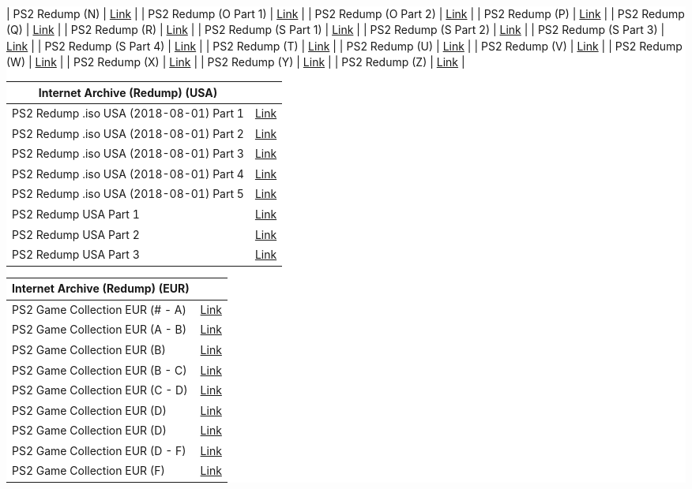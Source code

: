 | PS2 Redump (N) | [Link](https://archive.org/download/sony_playstation2_n) |
| PS2 Redump (O Part 1) | [Link](https://archive.org/download/sony_playstation2_o_part1) |
| PS2 Redump (O Part 2) | [Link](https://archive.org/download/sony_playstation2_o_part2) |
| PS2 Redump (P) | [Link](https://archive.org/download/sony_playstation2_p) |
| PS2 Redump (Q) | [Link](https://archive.org/download/sony_playstation2_q) |
| PS2 Redump (R) | [Link](https://archive.org/download/sony_playstation2_r) |
| PS2 Redump (S Part 1) | [Link](https://archive.org/download/sony_playstation2_s_part1) |
| PS2 Redump (S Part 2) | [Link](https://archive.org/download/sony_playstation2_s_part2) |
| PS2 Redump (S Part 3) | [Link](https://archive.org/download/sony_playstation2_s_part3) |
| PS2 Redump (S Part 4) | [Link](https://archive.org/download/sony_playstation2_s_part4) |
| PS2 Redump (T) | [Link](https://archive.org/download/sony_playstation2_t) |
| PS2 Redump (U) | [Link](https://archive.org/download/sony_playstation2_u) |
| PS2 Redump (V) | [Link](https://archive.org/download/sony_playstation2_v) |
| PS2 Redump (W) | [Link](https://archive.org/download/sony_playstation2_w) |
| PS2 Redump (X) | [Link](https://archive.org/download/sony_playstation2_x) |
| PS2 Redump (Y) | [Link](https://archive.org/download/sony_playstation2_y) |
| PS2 Redump (Z) | [Link](https://archive.org/download/sony_playstation2_z) |

|**Internet Archive (Redump) (USA)**||
| ------ | ------ |
| PS2 Redump .iso USA (2018-08-01) Part 1 | [Link](https://archive.org/download/redumpSonyPlaystation2UsaGames2018Aug01) |
| PS2 Redump .iso USA (2018-08-01) Part 2 | [Link](https://archive.org/download/redumpSonyPlaystation2UsaGames2018Aug01Part2) |
| PS2 Redump .iso USA (2018-08-01) Part 3 | [Link](https://archive.org/download/redumpSonyPlaystation2UsaGames2018Aug01Part3) |
| PS2 Redump .iso USA (2018-08-01) Part 4 | [Link](https://archive.org/download/redumpSonyPlaystation2UsaGames2018Aug01Part4) |
| PS2 Redump .iso USA (2018-08-01) Part 5 | [Link](https://archive.org/download/redumpSonyPlaystation2UsaOther2018Aug01) |
| PS2 Redump USA Part 1 | [Link](https://archive.org/download/ps2usaredump1) |
| PS2 Redump USA Part 2 | [Link](https://archive.org/download/ps2usaredump1_20200816_1458) |
| PS2 Redump USA Part 3 | [Link](https://archive.org/download/httpsarchive.orgdetailsps2usaredump3) |

|**Internet Archive (Redump) (EUR)**||
| ------ | ------ |
| PS2 Game Collection EUR (# - A) | [Link](https://archive.org/download/PS2_COLLECTION_PART1) |
| PS2 Game Collection EUR (A - B) | [Link](https://archive.org/download/PS2_COLLECTION_PART2) |
| PS2 Game Collection EUR (B) | [Link](https://archive.org/download/PS2_COLLECTION_PART3) |
| PS2 Game Collection EUR (B - C) | [Link](https://archive.org/download/PS2_COLLECTION_PART4) |
| PS2 Game Collection EUR (C - D) | [Link](https://archive.org/download/PS2_COLLECTION_PART5) |
| PS2 Game Collection EUR (D) | [Link](https://archive.org/download/ps2_collection_part6_202008) |
| PS2 Game Collection EUR (D) | [Link](https://archive.org/download/ps2_collection_part7) |
| PS2 Game Collection EUR (D - F) | [Link](https://archive.org/download/PS2_COLLECTION_PART8) |
| PS2 Game Collection EUR (F) | [Link](https://archive.org/download/PS2_COLLECTION_PART9) |